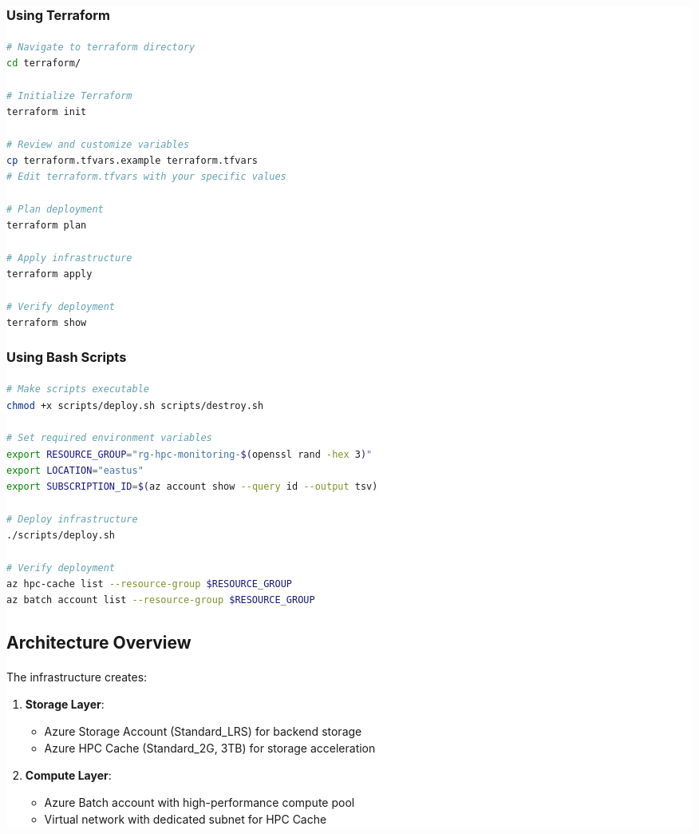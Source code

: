 ### Using Terraform

```bash
# Navigate to terraform directory
cd terraform/

# Initialize Terraform
terraform init

# Review and customize variables
cp terraform.tfvars.example terraform.tfvars
# Edit terraform.tfvars with your specific values

# Plan deployment
terraform plan

# Apply infrastructure
terraform apply

# Verify deployment
terraform show
```

### Using Bash Scripts

```bash
# Make scripts executable
chmod +x scripts/deploy.sh scripts/destroy.sh

# Set required environment variables
export RESOURCE_GROUP="rg-hpc-monitoring-$(openssl rand -hex 3)"
export LOCATION="eastus"
export SUBSCRIPTION_ID=$(az account show --query id --output tsv)

# Deploy infrastructure
./scripts/deploy.sh

# Verify deployment
az hpc-cache list --resource-group $RESOURCE_GROUP
az batch account list --resource-group $RESOURCE_GROUP
```

## Architecture Overview

The infrastructure creates:

1. **Storage Layer**:
   - Azure Storage Account (Standard_LRS) for backend storage
   - Azure HPC Cache (Standard_2G, 3TB) for storage acceleration

2. **Compute Layer**:
   - Azure Batch account with high-performance compute pool
   - Virtual network with dedicated subnet for HPC Cache
